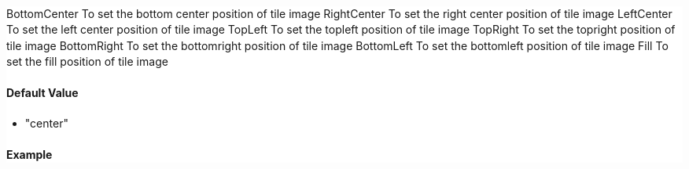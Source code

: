 </tr>
<tr>
<td class="name">
BottomCenter</td>
<td class="description">To set the bottom center position of tile image</td>
</tr>
<tr>
<td class="name">
RightCenter</td>
<td class="description">To set the right center position of tile image</td>
</tr>
<tr>
<td class="name">
LeftCenter</td>
<td class="description">To set the left center position of tile image</td>
</tr>
<tr>
<td class="name">
TopLeft</td>
<td class="description">To set the topleft position of tile image</td>
</tr>
<tr>
<td class="name">
TopRight</td>
<td class="description">To set the topright position of tile image</td>
</tr>
<tr>
<td class="name">
BottomRight</td>
<td class="description">To set the bottomright position of tile image</td>
</tr>
<tr>
<td class="name">
BottomLeft</td>
<td class="description">To set the bottomleft position of tile image</td>
</tr>
<tr>
<td class="name">
Fill</td>
<td class="description">To set the fill position of tile image</td>
</tr>
</tbody>
</table>

#### Default Value

* "center"


#### Example


